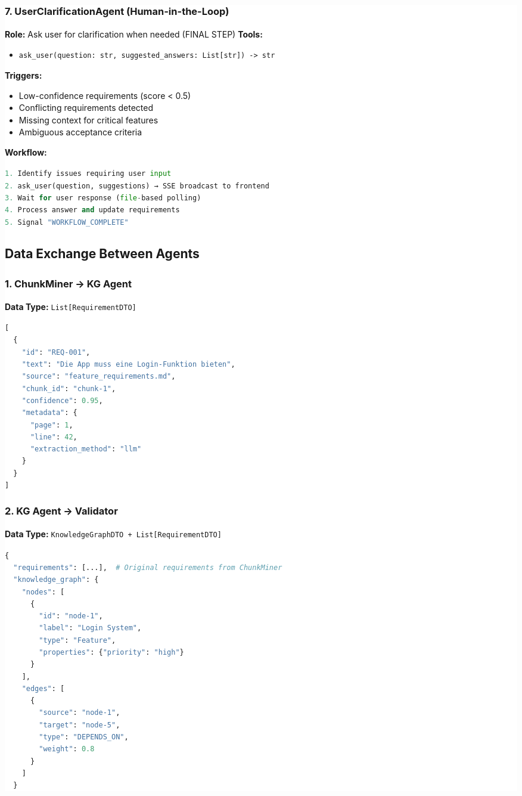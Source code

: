 ### 7. UserClarificationAgent (Human-in-the-Loop)
**Role:** Ask user for clarification when needed (FINAL STEP)
**Tools:**
- `ask_user(question: str, suggested_answers: List[str]) -> str`

**Triggers:**
- Low-confidence requirements (score < 0.5)
- Conflicting requirements detected
- Missing context for critical features
- Ambiguous acceptance criteria

**Workflow:**
```python
1. Identify issues requiring user input
2. ask_user(question, suggestions) → SSE broadcast to frontend
3. Wait for user response (file-based polling)
4. Process answer and update requirements
5. Signal "WORKFLOW_COMPLETE"
```

## Data Exchange Between Agents

### 1. ChunkMiner → KG Agent
**Data Type:** `List[RequirementDTO]`
```python
[
  {
    "id": "REQ-001",
    "text": "Die App muss eine Login-Funktion bieten",
    "source": "feature_requirements.md",
    "chunk_id": "chunk-1",
    "confidence": 0.95,
    "metadata": {
      "page": 1,
      "line": 42,
      "extraction_method": "llm"
    }
  }
]
```

### 2. KG Agent → Validator
**Data Type:** `KnowledgeGraphDTO + List[RequirementDTO]`
```python
{
  "requirements": [...],  # Original requirements from ChunkMiner
  "knowledge_graph": {
    "nodes": [
      {
        "id": "node-1",
        "label": "Login System",
        "type": "Feature",
        "properties": {"priority": "high"}
      }
    ],
    "edges": [
      {
        "source": "node-1",
        "target": "node-5",
        "type": "DEPENDS_ON",
        "weight": 0.8
      }
    ]
  }
```